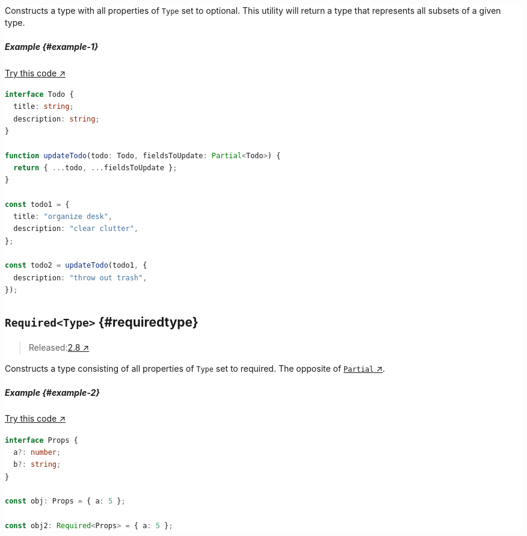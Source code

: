 Constructs a type with all properties of `Type` set to optional. This utility will return a type that represents all subsets of a given type.

##### Example {#example-1}

[Try this code ↗](https://www.typescriptlang.org/play/#code/JYOwLgpgTgZghgYwgAgCoHsAm7kG8BQyyYwYANhAFzIDOYUoA5gNyHKYQ0IMAOJ6IanQYgW+AL758MAK4gE-EMhk9McSBmwAKMFnTVN6ADTIYwCGUw0MAVVXqqyAApwoJOGQA8hgHwBKPDYoCDAZKCVcZAA6GN1sExioswsrW3tIZHFWSXwEATpiPQBGZABeQKISckcAInQoRjgQYAAvFA4aAGsaozYO7mA+YAFqGoQKV2RxmTBIKB6JVlz8sELsACYy5XSIQx1ikwIift5FUbAACyh0AHdkdBniKDgaC4XxP2YgA)

```ts
interface Todo {
  title: string;
  description: string;
}
 
function updateTodo(todo: Todo, fieldsToUpdate: Partial<Todo>) {
  return { ...todo, ...fieldsToUpdate };
}
 
const todo1 = {
  title: "organize desk",
  description: "clear clutter",
};
 
const todo2 = updateTodo(todo1, {
  description: "throw out trash",
});
```

## `Required<Type>` {#requiredtype}

> Released:[2.8 ↗](https://www.typescriptlang.org/docs/handbook/release-notes/typescript-2-8.html#improved-control-over-mapped-type-modifiers)
> 

Constructs a type consisting of all properties of `Type` set to required. The opposite of [`Partial` ↗](https://www.typescriptlang.org/docs/handbook/utility-types.html#partialtype).

##### Example {#example-2}

[Try this code ↗](https://www.typescriptlang.org/play/#code/PTAEAEFMCdoe2gZwFygEwHYAsBGAUAJYB2ALjAGYCGAxpKAArwAOioA3nqKJQPypEBXALYAjGAG5OoEX1CIS0YgHNJAXzx5qcIvNBwRAK1SM4LUAF523VAFZQqyZu279BtKgBKkAI4CC0SAATAB4TFgA+CytKW3txIA)

```ts
interface Props {
  a?: number;
  b?: string;
}
 
const obj: Props = { a: 5 };
 
const obj2: Required<Props> = { a: 5 };
```

